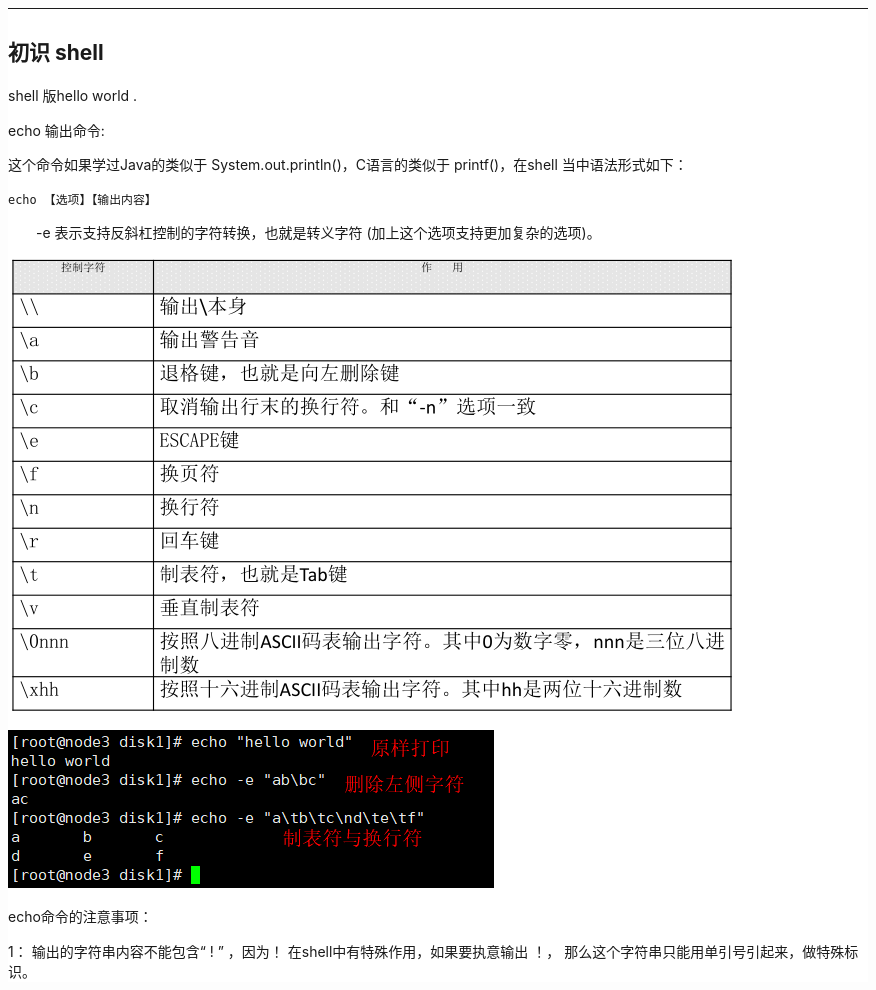 ------

## 初识 shell

shell 版hello world .

echo 输出命令:

这个命令如果学过Java的类似于 System.out.println()，C语言的类似于 printf()，在shell 当中语法形式如下：

```
echo 【选项】【输出内容】
```

　　-e  表示支持反斜杠控制的字符转换，也就是转义字符 (加上这个选项支持更加复杂的选项)。

![Linux_shell2.png](https://github.com/zhaodahan/zhao_Note/blob/master/wiki_img/Linux_shell2.png?raw=true)

![Linux_shell3.png](https://github.com/zhaodahan/zhao_Note/blob/master/wiki_img/Linux_shell3.png?raw=true)

echo命令的注意事项：

1： 输出的字符串内容不能包含“ ! ” ，因为！ 在shell中有特殊作用，如果要执意输出 ！， 那么这个字符串只能用单引号引起来，做特殊标识。
